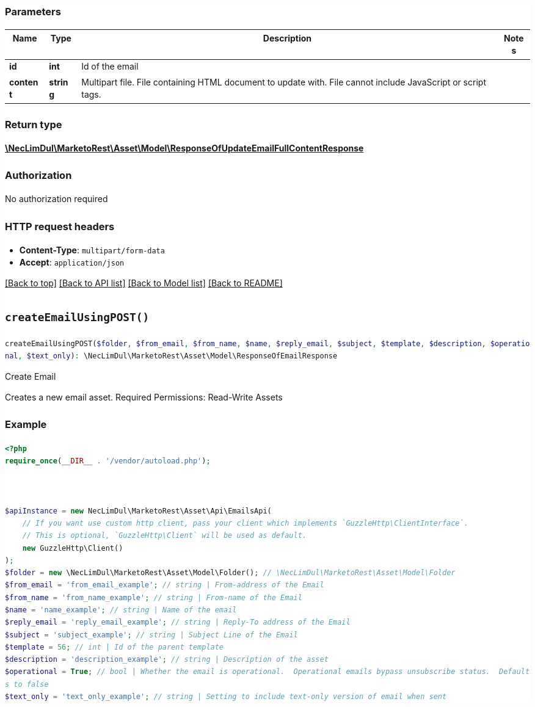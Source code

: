 ```php
```

### Parameters

Name | Type | Description  | Notes
------------- | ------------- | ------------- | -------------
 **id** | **int**| Id of the email |
 **content** | **string**| Multipart file. File containing HTML document to update with.  File cannot include JavaScript or script tags. |

### Return type

[**\NecLimDul\MarketoRest\Asset\Model\ResponseOfUpdateEmailFullContentResponse**](../Model/ResponseOfUpdateEmailFullContentResponse.md)

### Authorization

No authorization required

### HTTP request headers

- **Content-Type**: `multipart/form-data`
- **Accept**: `application/json`

[[Back to top]](#) [[Back to API list]](../../README.md#endpoints)
[[Back to Model list]](../../README.md#models)
[[Back to README]](../../README.md)

## `createEmailUsingPOST()`

```php
createEmailUsingPOST($folder, $from_email, $from_name, $name, $reply_email, $subject, $template, $description, $operational, $text_only): \NecLimDul\MarketoRest\Asset\Model\ResponseOfEmailResponse
```

Create Email

Creates a new email asset.  Required Permissions: Read-Write Assets

### Example

```php
<?php
require_once(__DIR__ . '/vendor/autoload.php');



$apiInstance = new NecLimDul\MarketoRest\Asset\Api\EmailsApi(
    // If you want use custom http client, pass your client which implements `GuzzleHttp\ClientInterface`.
    // This is optional, `GuzzleHttp\Client` will be used as default.
    new GuzzleHttp\Client()
);
$folder = new \NecLimDul\MarketoRest\Asset\Model\Folder(); // \NecLimDul\MarketoRest\Asset\Model\Folder
$from_email = 'from_email_example'; // string | From-address of the Email
$from_name = 'from_name_example'; // string | From-name of the Email
$name = 'name_example'; // string | Name of the email
$reply_email = 'reply_email_example'; // string | Reply-To address of the Email
$subject = 'subject_example'; // string | Subject Line of the Email
$template = 56; // int | Id of the parent template
$description = 'description_example'; // string | Description of the asset
$operational = True; // bool | Whether the email is operational.  Operational emails bypass unsubscribe status.  Defaults to false
$text_only = 'text_only_example'; // string | Setting to include text-only version of email when sent
```